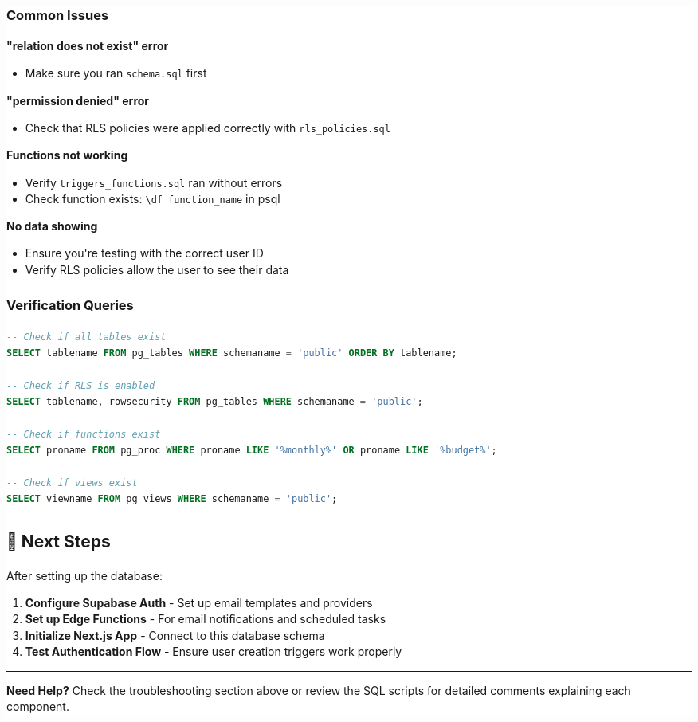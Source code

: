 ### Common Issues

**"relation does not exist" error**
- Make sure you ran `schema.sql` first

**"permission denied" error**  
- Check that RLS policies were applied correctly with `rls_policies.sql`

**Functions not working**
- Verify `triggers_functions.sql` ran without errors
- Check function exists: `\df function_name` in psql

**No data showing**
- Ensure you're testing with the correct user ID
- Verify RLS policies allow the user to see their data

### Verification Queries

```sql
-- Check if all tables exist
SELECT tablename FROM pg_tables WHERE schemaname = 'public' ORDER BY tablename;

-- Check if RLS is enabled
SELECT tablename, rowsecurity FROM pg_tables WHERE schemaname = 'public';

-- Check if functions exist  
SELECT proname FROM pg_proc WHERE proname LIKE '%monthly%' OR proname LIKE '%budget%';

-- Check if views exist
SELECT viewname FROM pg_views WHERE schemaname = 'public';
```

## 🔄 Next Steps

After setting up the database:

1. **Configure Supabase Auth** - Set up email templates and providers
2. **Set up Edge Functions** - For email notifications and scheduled tasks  
3. **Initialize Next.js App** - Connect to this database schema
4. **Test Authentication Flow** - Ensure user creation triggers work properly

---

**Need Help?** Check the troubleshooting section above or review the SQL scripts for detailed comments explaining each component.
